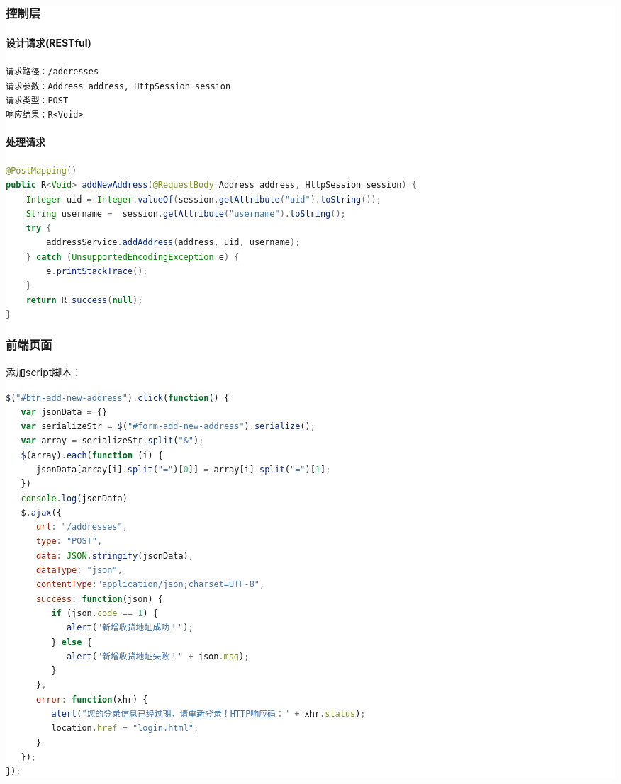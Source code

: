 ### 控制层

#### 设计请求(RESTful)

``` 
请求路径：/addresses
请求参数：Address address, HttpSession session
请求类型：POST
响应结果：R<Void>
```

#### 处理请求

```java
@PostMapping()
public R<Void> addNewAddress(@RequestBody Address address, HttpSession session) {
    Integer uid = Integer.valueOf(session.getAttribute("uid").toString());
    String username =  session.getAttribute("username").toString();
    try {
        addressService.addAddress(address, uid, username);
    } catch (UnsupportedEncodingException e) {
        e.printStackTrace();
    }
    return R.success(null);
}
```

### 前端页面

添加script脚本：

```js
$("#btn-add-new-address").click(function() {
   var jsonData = {}
   var serializeStr = $("#form-add-new-address").serialize();
   var array = serializeStr.split("&");
   $(array).each(function (i) {
      jsonData[array[i].split("=")[0]] = array[i].split("=")[1];
   })
   console.log(jsonData)
   $.ajax({
      url: "/addresses",
      type: "POST",
      data: JSON.stringify(jsonData),
      dataType: "json",
      contentType:"application/json;charset=UTF-8",
      success: function(json) {
         if (json.code == 1) {
            alert("新增收货地址成功！");
         } else {
            alert("新增收货地址失败！" + json.msg);
         }
      },
      error: function(xhr) {
         alert("您的登录信息已经过期，请重新登录！HTTP响应码：" + xhr.status);
         location.href = "login.html";
      }
   });
});
```
